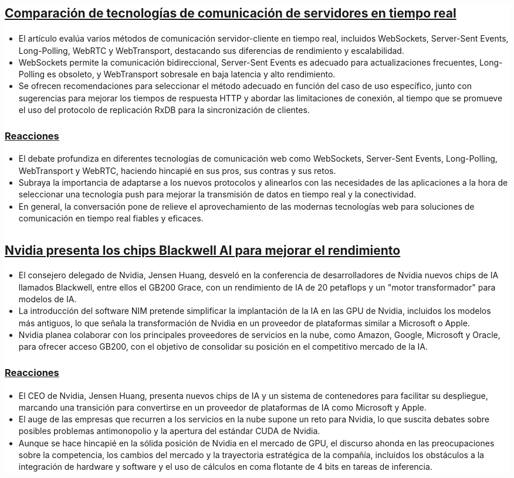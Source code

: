 ## [Comparación de tecnologías de comunicación de servidores en tiempo real](https://rxdb.info/articles/websockets-sse-polling-webrtc-webtransport.html)

- El artículo evalúa varios métodos de comunicación servidor-cliente en tiempo real, incluidos WebSockets, Server-Sent Events, Long-Polling, WebRTC y WebTransport, destacando sus diferencias de rendimiento y escalabilidad.
- WebSockets permite la comunicación bidireccional, Server-Sent Events es adecuado para actualizaciones frecuentes, Long-Polling es obsoleto, y WebTransport sobresale en baja latencia y alto rendimiento.
- Se ofrecen recomendaciones para seleccionar el método adecuado en función del caso de uso específico, junto con sugerencias para mejorar los tiempos de respuesta HTTP y abordar las limitaciones de conexión, al tiempo que se promueve el uso del protocolo de replicación RxDB para la sincronización de clientes.

### [Reacciones](https://news.ycombinator.com/item?id=39745993)

- El debate profundiza en diferentes tecnologías de comunicación web como WebSockets, Server-Sent Events, Long-Polling, WebTransport y WebRTC, haciendo hincapié en sus pros, sus contras y sus retos.
- Subraya la importancia de adaptarse a los nuevos protocolos y alinearlos con las necesidades de las aplicaciones a la hora de seleccionar una tecnología push para mejorar la transmisión de datos en tiempo real y la conectividad.
- En general, la conversación pone de relieve el aprovechamiento de las modernas tecnologías web para soluciones de comunicación en tiempo real fiables y eficaces.

## [Nvidia presenta los chips Blackwell AI para mejorar el rendimiento](https://www.cnbc.com/2024/03/18/nvidia-announces-gb200-blackwell-ai-chip-launching-later-this-year.html)

- El consejero delegado de Nvidia, Jensen Huang, desveló en la conferencia de desarrolladores de Nvidia nuevos chips de IA llamados Blackwell, entre ellos el GB200 Grace, con un rendimiento de IA de 20 petaflops y un "motor transformador" para modelos de IA.
- La introducción del software NIM pretende simplificar la implantación de la IA en las GPU de Nvidia, incluidos los modelos más antiguos, lo que señala la transformación de Nvidia en un proveedor de plataformas similar a Microsoft o Apple.
- Nvidia planea colaborar con los principales proveedores de servicios en la nube, como Amazon, Google, Microsoft y Oracle, para ofrecer acceso GB200, con el objetivo de consolidar su posición en el competitivo mercado de la IA.

### [Reacciones](https://news.ycombinator.com/item?id=39749646)

- El CEO de Nvidia, Jensen Huang, presenta nuevos chips de IA y un sistema de contenedores para facilitar su despliegue, marcando una transición para convertirse en un proveedor de plataformas de IA como Microsoft y Apple.
- El auge de las empresas que recurren a los servicios en la nube supone un reto para Nvidia, lo que suscita debates sobre posibles problemas antimonopolio y la apertura del estándar CUDA de Nvidia.
- Aunque se hace hincapié en la sólida posición de Nvidia en el mercado de GPU, el discurso ahonda en las preocupaciones sobre la competencia, los cambios del mercado y la trayectoria estratégica de la compañía, incluidos los obstáculos a la integración de hardware y software y el uso de cálculos en coma flotante de 4 bits en tareas de inferencia.
